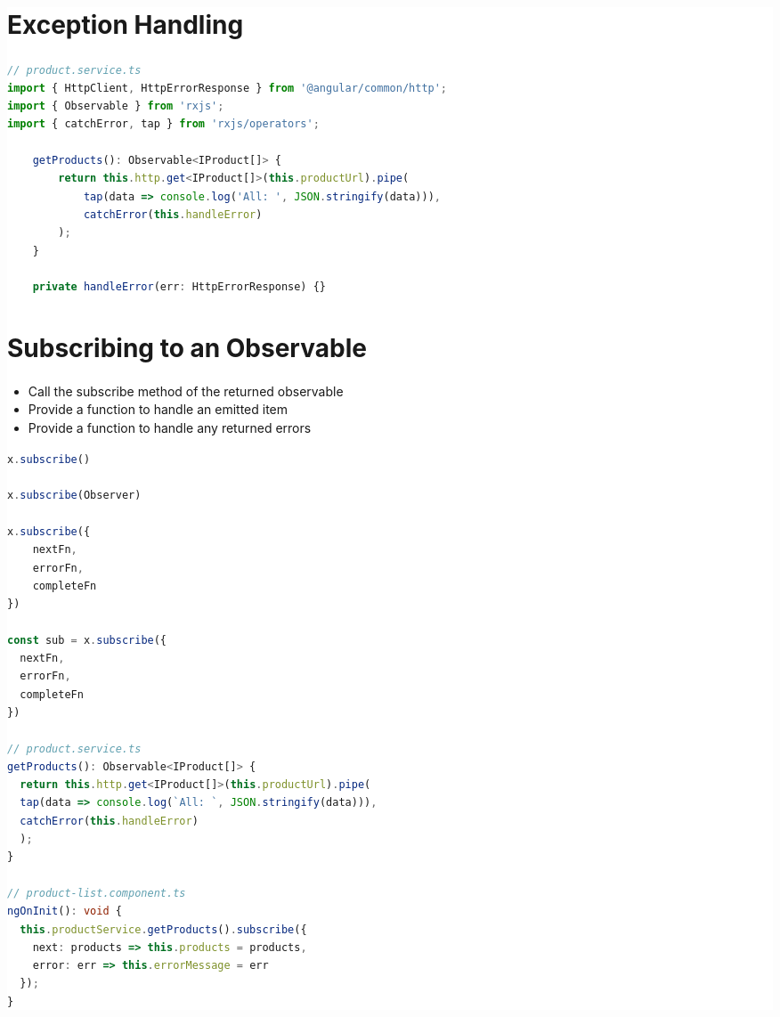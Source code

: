 # Exception Handling

```typescript
// product.service.ts
import { HttpClient, HttpErrorResponse } from '@angular/common/http';
import { Observable } from 'rxjs';
import { catchError, tap } from 'rxjs/operators';

	getProducts(): Observable<IProduct[]> {
		return this.http.get<IProduct[]>(this.productUrl).pipe(
			tap(data => console.log('All: ', JSON.stringify(data))),
			catchError(this.handleError)
		);
	}
	
	private handleError(err: HttpErrorResponse) {}
```

# Subscribing to an Observable

- Call the subscribe method of the returned observable
- Provide a function to handle an emitted item
- Provide a function to handle any returned errors

```typescript
x.subscribe()

x.subscribe(Observer)

x.subscribe({
	nextFn,
	errorFn,
	completeFn
})

const sub = x.subscribe({
  nextFn,
  errorFn,
  completeFn
})

// product.service.ts
getProducts(): Observable<IProduct[]> {
  return this.http.get<IProduct[]>(this.productUrl).pipe(
  tap(data => console.log(`All: `, JSON.stringify(data))),
  catchError(this.handleError)
  );
}

// product-list.component.ts
ngOnInit(): void {
  this.productService.getProducts().subscribe({
    next: products => this.products = products,
    error: err => this.errorMessage = err
  });
}
```
